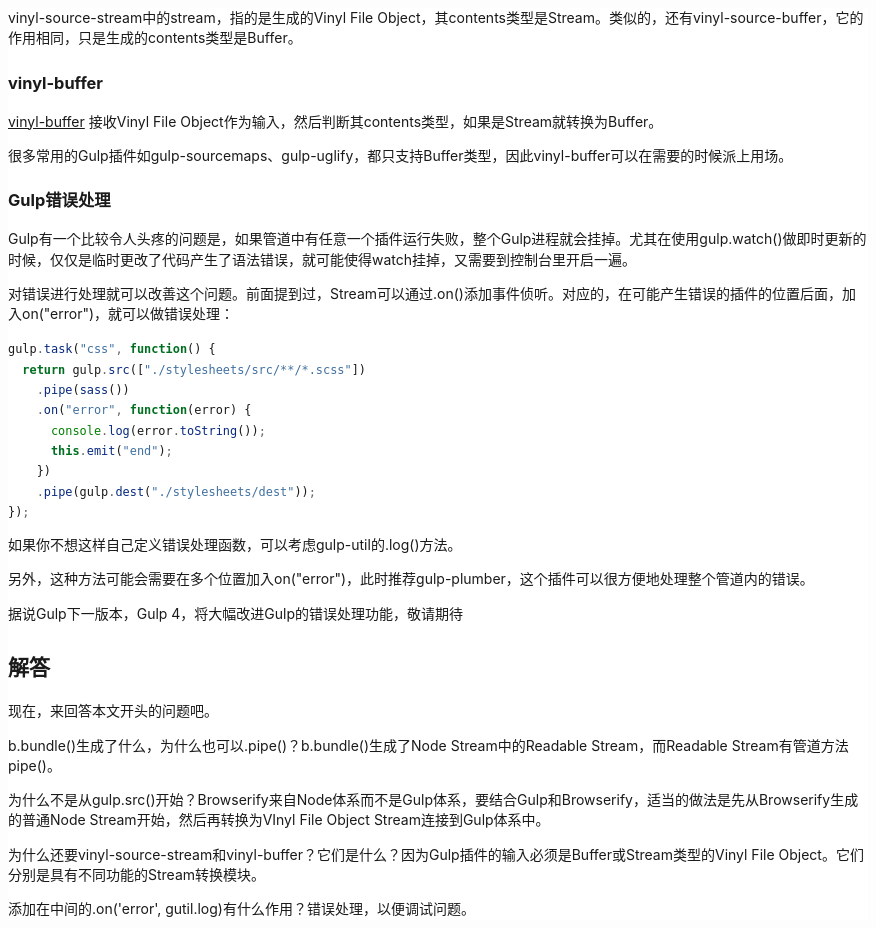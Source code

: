 vinyl-source-stream中的stream，指的是生成的Vinyl File Object，其contents类型是Stream。类似的，还有vinyl-source-buffer，它的作用相同，只是生成的contents类型是Buffer。

### vinyl-buffer

[vinyl-buffer](https://www.npmjs.com/package/vinyl-buffer) 接收Vinyl File Object作为输入，然后判断其contents类型，如果是Stream就转换为Buffer。

很多常用的Gulp插件如gulp-sourcemaps、gulp-uglify，都只支持Buffer类型，因此vinyl-buffer可以在需要的时候派上用场。

### Gulp错误处理

Gulp有一个比较令人头疼的问题是，如果管道中有任意一个插件运行失败，整个Gulp进程就会挂掉。尤其在使用gulp.watch()做即时更新的时候，仅仅是临时更改了代码产生了语法错误，就可能使得watch挂掉，又需要到控制台里开启一遍。

对错误进行处理就可以改善这个问题。前面提到过，Stream可以通过.on()添加事件侦听。对应的，在可能产生错误的插件的位置后面，加入on("error")，就可以做错误处理：

```js
gulp.task("css", function() {
  return gulp.src(["./stylesheets/src/**/*.scss"])
    .pipe(sass())
    .on("error", function(error) {
      console.log(error.toString());
      this.emit("end");
    })
    .pipe(gulp.dest("./stylesheets/dest"));
});
```

如果你不想这样自己定义错误处理函数，可以考虑gulp-util的.log()方法。

另外，这种方法可能会需要在多个位置加入on("error")，此时推荐gulp-plumber，这个插件可以很方便地处理整个管道内的错误。

据说Gulp下一版本，Gulp 4，将大幅改进Gulp的错误处理功能，敬请期待

## 解答
现在，来回答本文开头的问题吧。

b.bundle()生成了什么，为什么也可以.pipe()？b.bundle()生成了Node Stream中的Readable Stream，而Readable Stream有管道方法pipe()。

为什么不是从gulp.src()开始？Browserify来自Node体系而不是Gulp体系，要结合Gulp和Browserify，适当的做法是先从Browserify生成的普通Node Stream开始，然后再转换为VInyl File Object Stream连接到Gulp体系中。

为什么还要vinyl-source-stream和vinyl-buffer？它们是什么？因为Gulp插件的输入必须是Buffer或Stream类型的Vinyl File Object。它们分别是具有不同功能的Stream转换模块。

添加在中间的.on('error', gutil.log)有什么作用？错误处理，以便调试问题。